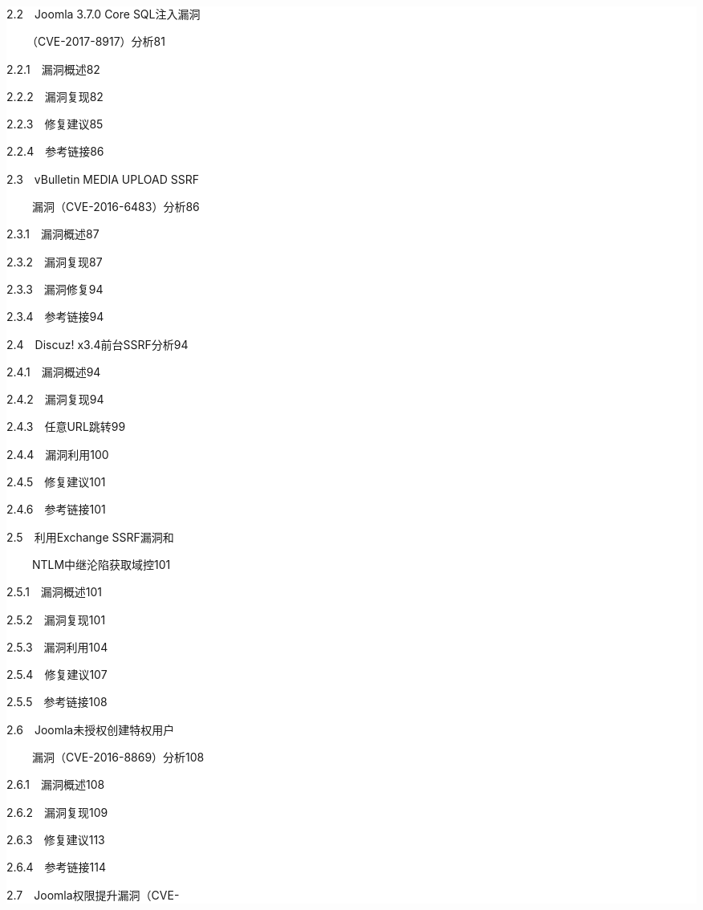 2.2　Joomla 3.7.0 Core SQL注入漏洞  
  
　 　（CVE-2017-8917）分析81  
  
2.2.1　漏洞概述82  
  
2.2.2　漏洞复现82  
  
2.2.3　修复建议85  
  
2.2.4　参考链接86  
  
2.3　vBulletin MEDIA UPLOAD SSRF  
  
　 　漏洞（CVE-2016-6483）分析86  
  
2.3.1　漏洞概述87  
  
2.3.2　漏洞复现87  
  
2.3.3　漏洞修复94  
  
2.3.4　参考链接94  
  
2.4　Discuz! x3.4前台SSRF分析94  
  
2.4.1　漏洞概述94  
  
2.4.2　漏洞复现94  
  
2.4.3　任意URL跳转99  
  
2.4.4　漏洞利用100  
  
2.4.5　修复建议101  
  
2.4.6　参考链接101  
  
2.5　利用Exchange SSRF漏洞和   
  
　 　NTLM中继沦陷获取域控101  
  
2.5.1　漏洞概述101  
  
2.5.2　漏洞复现101  
  
2.5.3　漏洞利用104  
  
2.5.4　修复建议107  
  
2.5.5　参考链接108  
  
2.6　Joomla未授权创建特权用户  
  
　 　漏洞（CVE-2016-8869）分析108  
  
2.6.1　漏洞概述108  
  
2.6.2　漏洞复现109  
  
2.6.3　修复建议113  
  
2.6.4　参考链接114  
  
2.7　Joomla权限提升漏洞（CVE-  
  